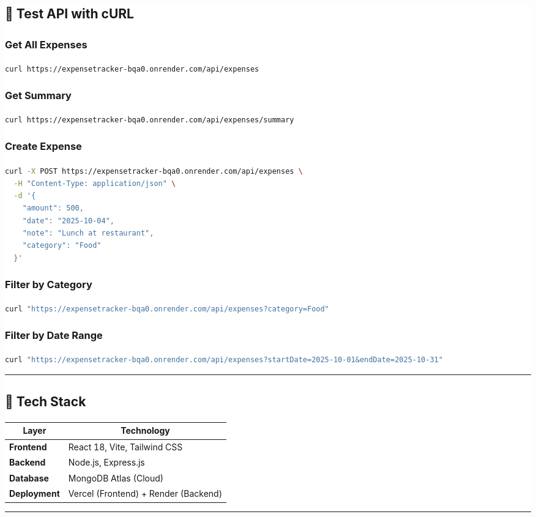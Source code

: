 
## 🧪 Test API with cURL

### Get All Expenses
```bash
curl https://expensetracker-bqa0.onrender.com/api/expenses
```

### Get Summary
```bash
curl https://expensetracker-bqa0.onrender.com/api/expenses/summary
```

### Create Expense
```bash
curl -X POST https://expensetracker-bqa0.onrender.com/api/expenses \
  -H "Content-Type: application/json" \
  -d '{
    "amount": 500,
    "date": "2025-10-04",
    "note": "Lunch at restaurant",
    "category": "Food"
  }'
```

### Filter by Category
```bash
curl "https://expensetracker-bqa0.onrender.com/api/expenses?category=Food"
```

### Filter by Date Range
```bash
curl "https://expensetracker-bqa0.onrender.com/api/expenses?startDate=2025-10-01&endDate=2025-10-31"
```

---

## 🚀 Tech Stack

| Layer | Technology |
|-------|-----------|
| **Frontend** | React 18, Vite, Tailwind CSS |
| **Backend** | Node.js, Express.js |
| **Database** | MongoDB Atlas (Cloud) |
| **Deployment** | Vercel (Frontend) + Render (Backend) |

---
